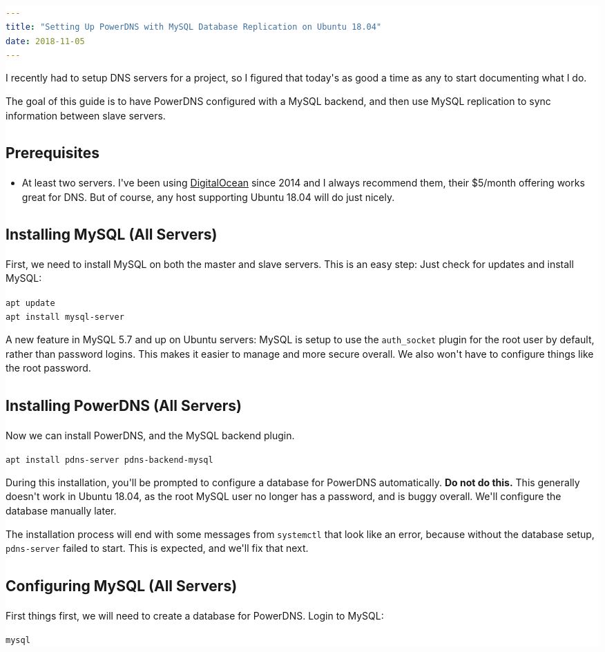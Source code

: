 ```yaml
---
title: "Setting Up PowerDNS with MySQL Database Replication on Ubuntu 18.04"
date: 2018-11-05
---
```


I recently had to setup DNS servers for a project, so I figured that today's as good a time as any to start documenting what I do.

The goal of this guide is to have PowerDNS configured with a MySQL backend, and then use MySQL replication to sync information between slave servers.

## Prerequisites

 - At least two servers. I've been using [DigitalOcean](https://m.do.co/c/fb6730f5bb99) since 2014 and I always recommend them, their $5/month offering works great for DNS. But of course, any host supporting Ubuntu 18.04 will do just nicely.

## Installing MySQL (All Servers)

First, we need to install MySQL on both the master and slave servers. This is an easy step: Just check for updates and install MySQL:

```
apt update
apt install mysql-server
```

A new feature in MySQL 5.7 and up on Ubuntu servers: MySQL is setup to use the `auth_socket` plugin for the root user by default, rather than password logins. This makes it easier to manage and more secure overall. We also won't have to configure things like the root password.

## Installing PowerDNS (All Servers)

Now we can install PowerDNS, and the MySQL backend plugin.

```
apt install pdns-server pdns-backend-mysql
```

During this installation, you'll be prompted to configure a database for PowerDNS automatically. **Do not do this.** This generally doesn't work in Ubuntu 18.04, as the root MySQL user no longer has a password, and is buggy overall. We'll configure the database manually later.

The installation process will end with some messages from `systemctl` that look like an error, because without the database setup, `pdns-server` failed to start. This is expected, and we'll fix that next.

## Configuring MySQL (All Servers)

First things first, we will need to create a database for PowerDNS. Login to MySQL:

```
mysql
```
